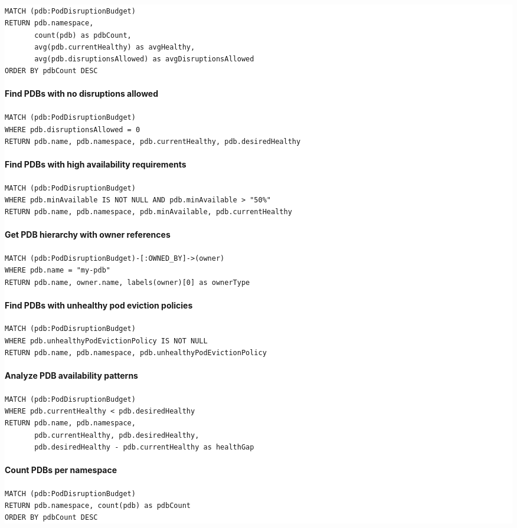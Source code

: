 ```cypher
MATCH (pdb:PodDisruptionBudget)
RETURN pdb.namespace,
       count(pdb) as pdbCount,
       avg(pdb.currentHealthy) as avgHealthy,
       avg(pdb.disruptionsAllowed) as avgDisruptionsAllowed
ORDER BY pdbCount DESC
```

#### Find PDBs with no disruptions allowed

```cypher
MATCH (pdb:PodDisruptionBudget)
WHERE pdb.disruptionsAllowed = 0
RETURN pdb.name, pdb.namespace, pdb.currentHealthy, pdb.desiredHealthy
```

#### Find PDBs with high availability requirements

```cypher
MATCH (pdb:PodDisruptionBudget)
WHERE pdb.minAvailable IS NOT NULL AND pdb.minAvailable > "50%"
RETURN pdb.name, pdb.namespace, pdb.minAvailable, pdb.currentHealthy
```

#### Get PDB hierarchy with owner references

```cypher
MATCH (pdb:PodDisruptionBudget)-[:OWNED_BY]->(owner)
WHERE pdb.name = "my-pdb"
RETURN pdb.name, owner.name, labels(owner)[0] as ownerType
```

#### Find PDBs with unhealthy pod eviction policies

```cypher
MATCH (pdb:PodDisruptionBudget)
WHERE pdb.unhealthyPodEvictionPolicy IS NOT NULL
RETURN pdb.name, pdb.namespace, pdb.unhealthyPodEvictionPolicy
```

#### Analyze PDB availability patterns

```cypher
MATCH (pdb:PodDisruptionBudget)
WHERE pdb.currentHealthy < pdb.desiredHealthy
RETURN pdb.name, pdb.namespace, 
       pdb.currentHealthy, pdb.desiredHealthy,
       pdb.desiredHealthy - pdb.currentHealthy as healthGap
```

#### Count PDBs per namespace

```cypher
MATCH (pdb:PodDisruptionBudget)
RETURN pdb.namespace, count(pdb) as pdbCount
ORDER BY pdbCount DESC
```
